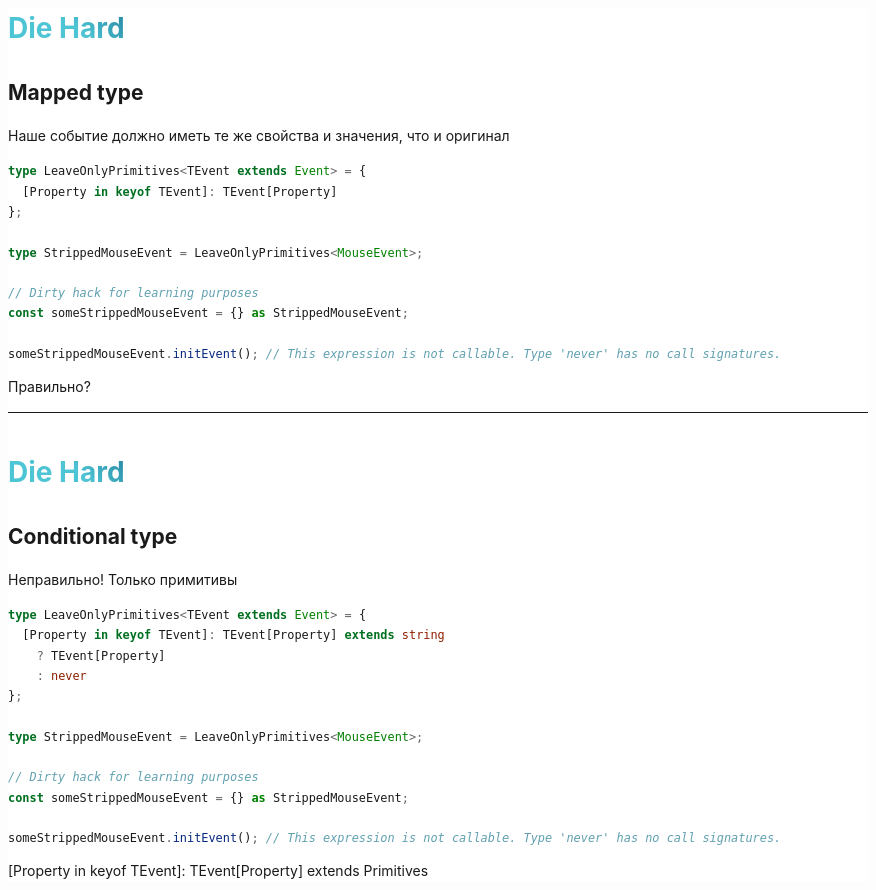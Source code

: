 
# Die Hard

## Mapped type

Наше событие должно иметь те же свойства и значения, что и оригинал


```ts
type LeaveOnlyPrimitives<TEvent extends Event> = {
  [Property in keyof TEvent]: TEvent[Property]
};

type StrippedMouseEvent = LeaveOnlyPrimitives<MouseEvent>;

// Dirty hack for learning purposes
const someStrippedMouseEvent = {} as StrippedMouseEvent;

someStrippedMouseEvent.initEvent(); // This expression is not callable. Type 'never' has no call signatures.
```

Правильно?

<style>
h1 {
  background-color: #2B90B6;
  background-image: linear-gradient(45deg, #4EC5D4 10%, #146b8c 20%);
  background-size: 100%;
  -webkit-background-clip: text;
  -moz-background-clip: text;
  -webkit-text-fill-color: transparent; 
  -moz-text-fill-color: transparent;
}
</style>

---

# Die Hard

## Conditional type

Неправильно! Только примитивы

```ts
type LeaveOnlyPrimitives<TEvent extends Event> = {
  [Property in keyof TEvent]: TEvent[Property] extends string 
    ? TEvent[Property]
    : never
};

type StrippedMouseEvent = LeaveOnlyPrimitives<MouseEvent>;

// Dirty hack for learning purposes
const someStrippedMouseEvent = {} as StrippedMouseEvent;

someStrippedMouseEvent.initEvent(); // This expression is not callable. Type 'never' has no call signatures.
```


  [key: MyKeys]: number;
  [Property in keyof TEvent]: TEvent[Property] extends Primitives